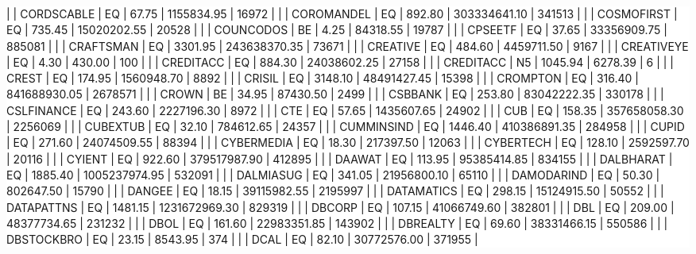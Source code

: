 |  | CORDSCABLE | EQ | 67.75 | 1155834.95 | 16972 |
|  | COROMANDEL | EQ | 892.80 | 303334641.10 | 341513 |
|  | COSMOFIRST | EQ | 735.45 | 15020202.55 | 20528 |
|  | COUNCODOS | BE | 4.25 | 84318.55 | 19787 |
|  | CPSEETF | EQ | 37.65 | 33356909.75 | 885081 |
|  | CRAFTSMAN | EQ | 3301.95 | 243638370.35 | 73671 |
|  | CREATIVE | EQ | 484.60 | 4459711.50 | 9167 |
|  | CREATIVEYE | EQ | 4.30 | 430.00 | 100 |
|  | CREDITACC | EQ | 884.30 | 24038602.25 | 27158 |
|  | CREDITACC | N5 | 1045.94 | 6278.39 | 6 |
|  | CREST | EQ | 174.95 | 1560948.70 | 8892 |
|  | CRISIL | EQ | 3148.10 | 48491427.45 | 15398 |
|  | CROMPTON | EQ | 316.40 | 841688930.05 | 2678571 |
|  | CROWN | BE | 34.95 | 87430.50 | 2499 |
|  | CSBBANK | EQ | 253.80 | 83042222.35 | 330178 |
|  | CSLFINANCE | EQ | 243.60 | 2227196.30 | 8972 |
|  | CTE | EQ | 57.65 | 1435607.65 | 24902 |
|  | CUB | EQ | 158.35 | 357658058.30 | 2256069 |
|  | CUBEXTUB | EQ | 32.10 | 784612.65 | 24357 |
|  | CUMMINSIND | EQ | 1446.40 | 410386891.35 | 284958 |
|  | CUPID | EQ | 271.60 | 24074509.55 | 88394 |
|  | CYBERMEDIA | EQ | 18.30 | 217397.50 | 12063 |
|  | CYBERTECH | EQ | 128.10 | 2592597.70 | 20116 |
|  | CYIENT | EQ | 922.60 | 379517987.90 | 412895 |
|  | DAAWAT | EQ | 113.95 | 95385414.85 | 834155 |
|  | DALBHARAT | EQ | 1885.40 | 1005237974.95 | 532091 |
|  | DALMIASUG | EQ | 341.05 | 21956800.10 | 65110 |
|  | DAMODARIND | EQ | 50.30 | 802647.50 | 15790 |
|  | DANGEE | EQ | 18.15 | 39115982.55 | 2195997 |
|  | DATAMATICS | EQ | 298.15 | 15124915.50 | 50552 |
|  | DATAPATTNS | EQ | 1481.15 | 1231672969.30 | 829319 |
|  | DBCORP | EQ | 107.15 | 41066749.60 | 382801 |
|  | DBL | EQ | 209.00 | 48377734.65 | 231232 |
|  | DBOL | EQ | 161.60 | 22983351.85 | 143902 |
|  | DBREALTY | EQ | 69.60 | 38331466.15 | 550586 |
|  | DBSTOCKBRO | EQ | 23.15 | 8543.95 | 374 |
|  | DCAL | EQ | 82.10 | 30772576.00 | 371955 |